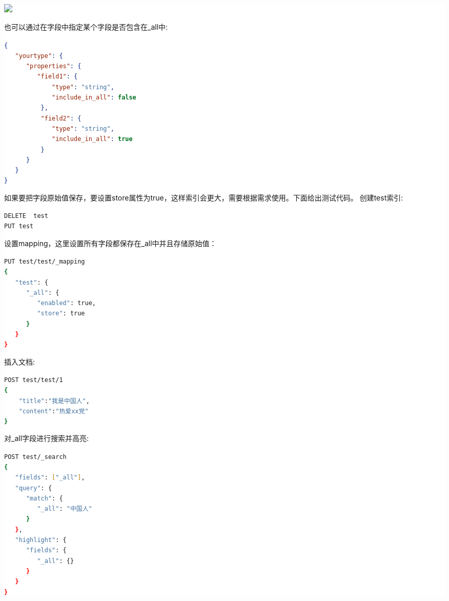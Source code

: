![](https://ask.qcloudimg.com/http-save/7608310/oz38bqyrub.png)

也可以通过在字段中指定某个字段是否包含在_all中:

```json
{
   "yourtype": {
      "properties": {
         "field1": {
             "type": "string",
             "include_in_all": false
          },
          "field2": {
             "type": "string",
             "include_in_all": true
          }
      }
   }
}
```

如果要把字段原始值保存，要设置store属性为true，这样索引会更大，需要根据需求使用。下面给出测试代码。 创建test索引:

```ruleslanguage
DELETE  test
PUT test
```

设置mapping，这里设置所有字段都保存在_all中并且存储原始值：

```bash
PUT test/test/_mapping
{
   "test": {
      "_all": {
         "enabled": true,
         "store": true
      }
   }
}
```

插入文档:

```bash
POST test/test/1
{
    "title":"我是中国人",
    "content":"热爱xx党"
}
```

对_all字段进行搜索并高亮:

```bash
POST test/_search
{
   "fields": ["_all"], 
   "query": {
      "match": {
         "_all": "中国人"
      }
   },
   "highlight": {
      "fields": {
         "_all": {}
      }
   }
}
```
